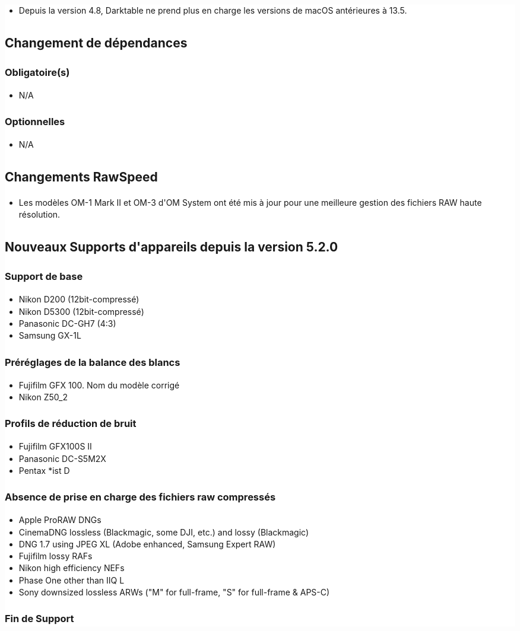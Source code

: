 - Depuis la version 4.8, Darktable ne prend plus en charge les versions de macOS
  antérieures à 13.5.

## Changement de dépendances

### Obligatoire(s)

- N/A

### Optionnelles

- N/A

## Changements RawSpeed

- Les modèles OM-1 Mark II et OM-3 d'OM System ont été mis à jour pour une meilleure
  gestion des fichiers RAW haute résolution.

## Nouveaux Supports d'appareils depuis la version 5.2.0

### Support de base


- Nikon D200 (12bit-compressé)
- Nikon D5300 (12bit-compressé)
- Panasonic DC-GH7 (4:3)
- Samsung GX-1L


### Préréglages de la balance des blancs

- Fujifilm GFX 100. Nom du modèle corrigé
- Nikon Z50_2

 
### Profils de réduction de bruit

- Fujifilm GFX100S II
- Panasonic DC-S5M2X
- Pentax *ist D

### Absence de prise en charge des fichiers raw compressés

- Apple ProRAW DNGs
- CinemaDNG lossless (Blackmagic, some DJI, etc.) and lossy (Blackmagic)
- DNG 1.7 using JPEG XL (Adobe enhanced, Samsung Expert RAW)
- Fujifilm lossy RAFs
- Nikon high efficiency NEFs
- Phase One other than IIQ L
- Sony downsized lossless ARWs ("M" for full-frame, "S" for full-frame & APS-C)

### Fin de Support
